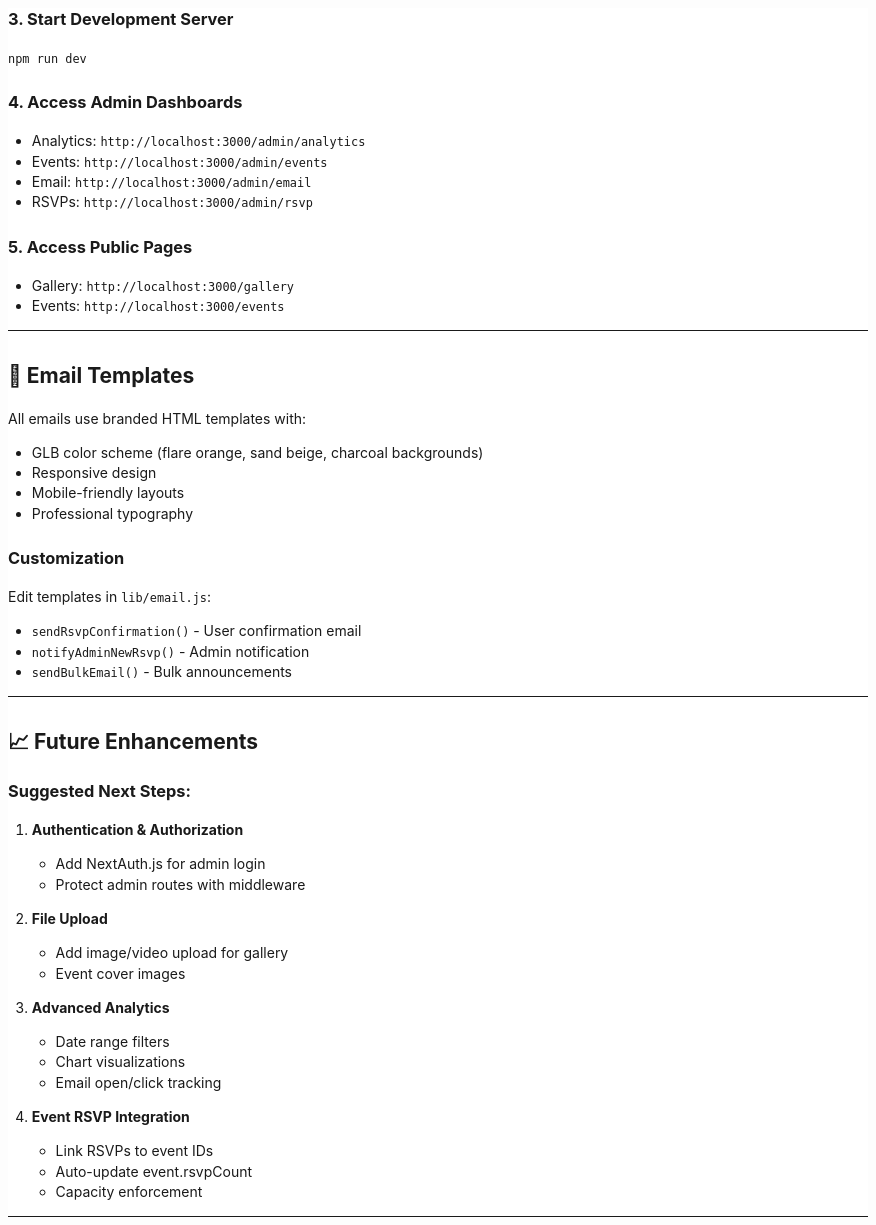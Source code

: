 ### 3. Start Development Server
```bash
npm run dev
```

### 4. Access Admin Dashboards
- Analytics: `http://localhost:3000/admin/analytics`
- Events: `http://localhost:3000/admin/events`
- Email: `http://localhost:3000/admin/email`
- RSVPs: `http://localhost:3000/admin/rsvp`

### 5. Access Public Pages
- Gallery: `http://localhost:3000/gallery`
- Events: `http://localhost:3000/events`

---

## 🎨 Email Templates

All emails use branded HTML templates with:
- GLB color scheme (flare orange, sand beige, charcoal backgrounds)
- Responsive design
- Mobile-friendly layouts
- Professional typography

### Customization
Edit templates in `lib/email.js`:
- `sendRsvpConfirmation()` - User confirmation email
- `notifyAdminNewRsvp()` - Admin notification
- `sendBulkEmail()` - Bulk announcements

---

## 📈 Future Enhancements

### Suggested Next Steps:
1. **Authentication & Authorization**
   - Add NextAuth.js for admin login
   - Protect admin routes with middleware
   
2. **File Upload**
   - Add image/video upload for gallery
   - Event cover images
   
3. **Advanced Analytics**
   - Date range filters
   - Chart visualizations
   - Email open/click tracking
   
4. **Event RSVP Integration**
   - Link RSVPs to event IDs
   - Auto-update event.rsvpCount
   - Capacity enforcement

---
